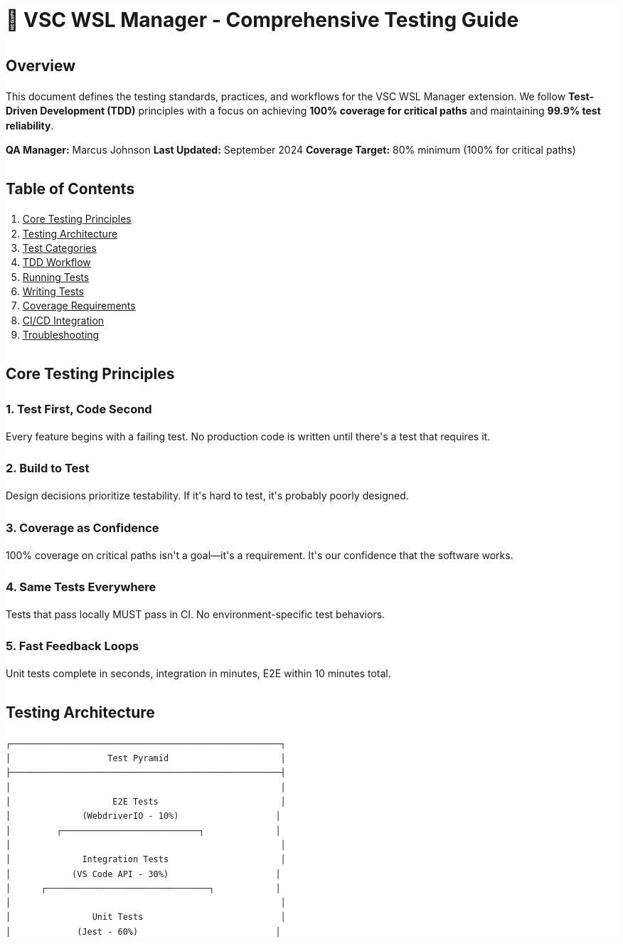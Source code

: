 # 🧪 VSC WSL Manager - Comprehensive Testing Guide

## Overview

This document defines the testing standards, practices, and workflows for the VSC WSL Manager extension. We follow **Test-Driven Development (TDD)** principles with a focus on achieving **100% coverage for critical paths** and maintaining **99.9% test reliability**.

**QA Manager:** Marcus Johnson
**Last Updated:** September 2024
**Coverage Target:** 80% minimum (100% for critical paths)

## Table of Contents

1. [Core Testing Principles](#core-testing-principles)
2. [Testing Architecture](#testing-architecture)
3. [Test Categories](#test-categories)
4. [TDD Workflow](#tdd-workflow)
5. [Running Tests](#running-tests)
6. [Writing Tests](#writing-tests)
7. [Coverage Requirements](#coverage-requirements)
8. [CI/CD Integration](#cicd-integration)
9. [Troubleshooting](#troubleshooting)

## Core Testing Principles

### 1. Test First, Code Second
Every feature begins with a failing test. No production code is written until there's a test that requires it.

### 2. Build to Test
Design decisions prioritize testability. If it's hard to test, it's probably poorly designed.

### 3. Coverage as Confidence
100% coverage on critical paths isn't a goal—it's a requirement. It's our confidence that the software works.

### 4. Same Tests Everywhere
Tests that pass locally MUST pass in CI. No environment-specific test behaviors.

### 5. Fast Feedback Loops
Unit tests complete in seconds, integration in minutes, E2E within 10 minutes total.

## Testing Architecture

```
┌─────────────────────────────────────────────────────┐
│                   Test Pyramid                      │
├─────────────────────────────────────────────────────┤
│                                                     │
│                    E2E Tests                        │
│              (WebdriverIO - 10%)                   │
│         ┌───────────────────────────┐              │
│                                                     │
│              Integration Tests                      │
│            (VS Code API - 30%)                     │
│      ┌────────────────────────────────┐            │
│                                                     │
│                Unit Tests                           │
│             (Jest - 60%)                           │
```